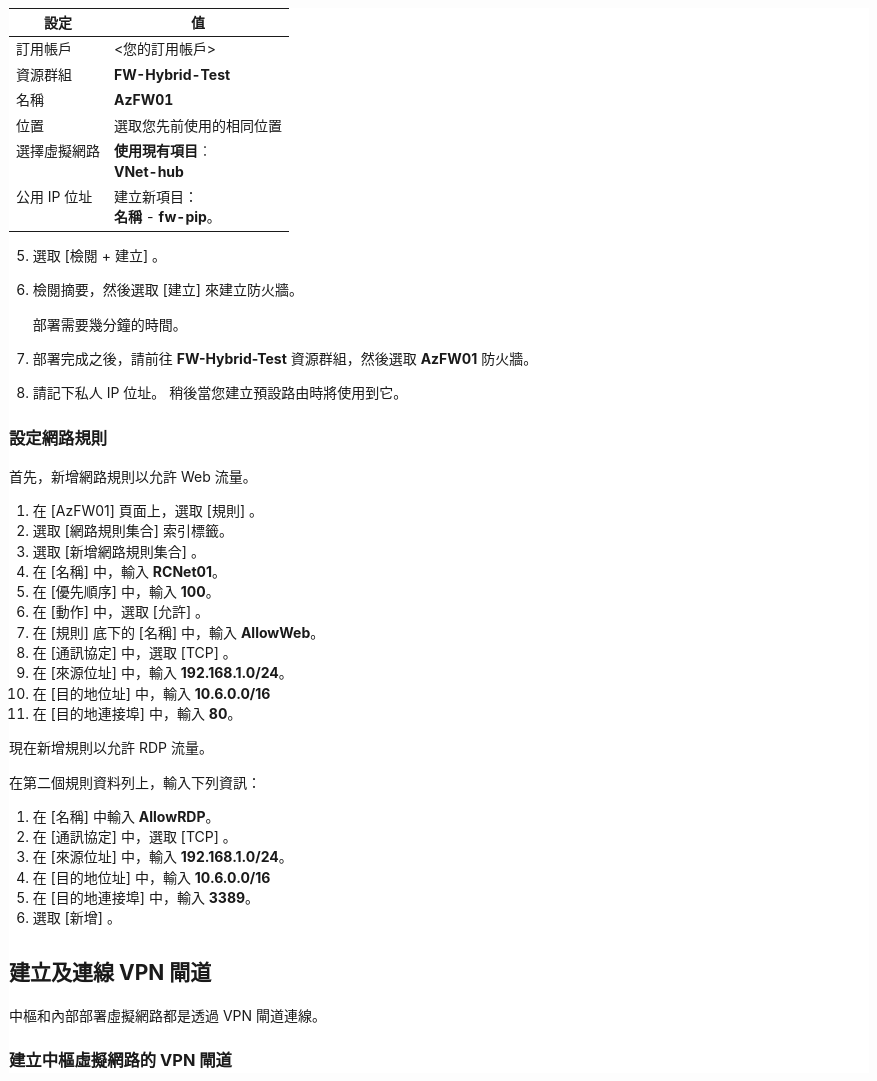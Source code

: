    |設定  |值  |
   |---------|---------|
   |訂用帳戶     |\<您的訂用帳戶\>|
   |資源群組     |**FW-Hybrid-Test** |
   |名稱     |**AzFW01**|
   |位置     |選取您先前使用的相同位置|
   |選擇虛擬網路     |**使用現有項目**︰<br> **VNet-hub**|
   |公用 IP 位址     |建立新項目： <br>**名稱** - **fw-pip**。 |

5. 選取 [檢閱 + 建立]  。
6. 檢閱摘要，然後選取 [建立]  來建立防火牆。

   部署需要幾分鐘的時間。
7. 部署完成之後，請前往 **FW-Hybrid-Test** 資源群組，然後選取 **AzFW01** 防火牆。
8. 請記下私人 IP 位址。 稍後當您建立預設路由時將使用到它。

### <a name="configure-network-rules"></a>設定網路規則

首先，新增網路規則以允許 Web 流量。

1. 在 [AzFW01]  頁面上，選取 [規則]  。
2. 選取 [網路規則集合]  索引標籤。
3. 選取 [新增網路規則集合]  。
4. 在 [名稱]  中，輸入 **RCNet01**。
5. 在 [優先順序]  中，輸入 **100**。
6. 在 [動作]  中，選取 [允許]  。
6. 在 [規則]  底下的 [名稱]  中，輸入 **AllowWeb**。
7. 在 [通訊協定]  中，選取 [TCP]  。
8. 在 [來源位址]  中，輸入 **192.168.1.0/24**。
9. 在 [目的地位址] 中，輸入 **10.6.0.0/16**
10. 在 [目的地連接埠]  中，輸入 **80**。

現在新增規則以允許 RDP 流量。

在第二個規則資料列上，輸入下列資訊：

1. 在 [名稱]  中輸入 **AllowRDP**。
2. 在 [通訊協定]  中，選取 [TCP]  。
3. 在 [來源位址]  中，輸入 **192.168.1.0/24**。
4. 在 [目的地位址] 中，輸入 **10.6.0.0/16**
5. 在 [目的地連接埠]  中，輸入 **3389**。
6. 選取 [新增]  。

## <a name="create-and-connect-the-vpn-gateways"></a>建立及連線 VPN 閘道

中樞和內部部署虛擬網路都是透過 VPN 閘道連線。

### <a name="create-a-vpn-gateway-for-the-hub-virtual-network"></a>建立中樞虛擬網路的 VPN 閘道
